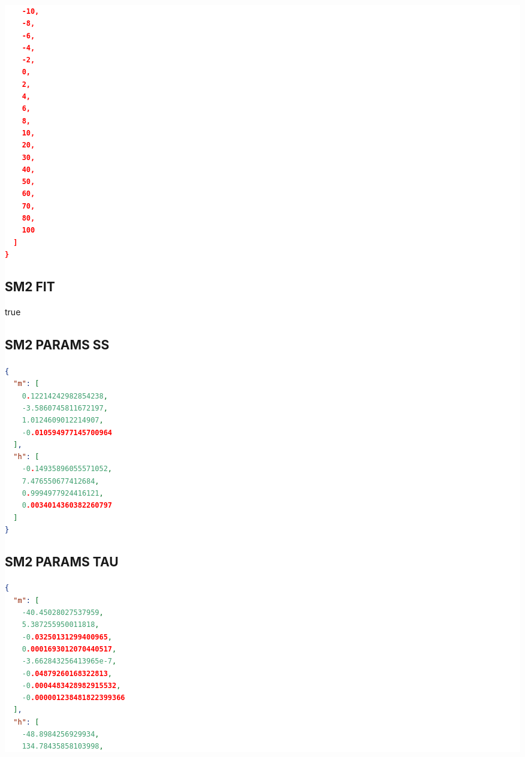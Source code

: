 ```json
    -10,
    -8,
    -6,
    -4,
    -2,
    0,
    2,
    4,
    6,
    8,
    10,
    20,
    30,
    40,
    50,
    60,
    70,
    80,
    100
  ]
}
```

## SM2 FIT

true

## SM2 PARAMS SS

```json
{
  "m": [
    0.12214242982854238,
    -3.5860745811672197,
    1.0124609012214907,
    -0.010594977145700964
  ],
  "h": [
    -0.14935896055571052,
    7.476550677412684,
    0.9994977924416121,
    0.0034014360382260797
  ]
}
```

## SM2 PARAMS TAU

```json
{
  "m": [
    -40.45028027537959,
    5.387255950011818,
    -0.03250131299400965,
    0.0001693012070440517,
    -3.662843256413965e-7,
    -0.04879260168322813,
    -0.0004483428982915532,
    -0.000001238481822399366
  ],
  "h": [
    -48.8984256929934,
    134.78435858103998,
```